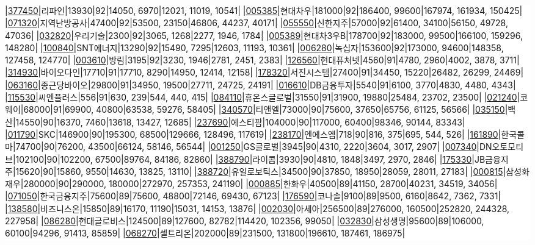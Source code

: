 |[377450](https://finance.daum.net/quotes/A377450)|리파인|13930|92|14050, 6970|12021, 11019, 10541|
|[005385](https://finance.daum.net/quotes/A005385)|현대차우|181000|92|186400, 99600|167974, 161934, 150425|
|[071320](https://finance.daum.net/quotes/A071320)|지역난방공사|47400|92|53500, 23150|46806, 44237, 40171|
|[055550](https://finance.daum.net/quotes/A055550)|신한지주|57000|92|61400, 34100|56150, 49728, 47036|
|[032820](https://finance.daum.net/quotes/A032820)|우리기술|2300|92|3065, 1268|2277, 1946, 1784|
|[005389](https://finance.daum.net/quotes/A005389)|현대차3우B|178700|92|183000, 99500|166100, 159296, 148280|
|[100840](https://finance.daum.net/quotes/A100840)|SNT에너지|13290|92|15490, 7295|12603, 11193, 10361|
|[006280](https://finance.daum.net/quotes/A006280)|녹십자|153600|92|173000, 94600|148358, 127458, 124770|
|[003610](https://finance.daum.net/quotes/A003610)|방림|3195|92|3230, 1946|2781, 2451, 2383|
|[126560](https://finance.daum.net/quotes/A126560)|현대퓨처넷|4560|91|4780, 2960|4002, 3878, 3711|
|[314930](https://finance.daum.net/quotes/A314930)|바이오다인|17710|91|17710, 8290|14950, 12414, 12158|
|[178320](https://finance.daum.net/quotes/A178320)|서진시스템|27400|91|34450, 15220|26482, 26299, 24469|
|[063160](https://finance.daum.net/quotes/A063160)|종근당바이오|29800|91|34950, 19500|27711, 24725, 24191|
|[016610](https://finance.daum.net/quotes/A016610)|DB금융투자|5540|91|6100, 3770|4830, 4480, 4343|
|[115530](https://finance.daum.net/quotes/A115530)|씨엔플러스|556|91|630, 239|544, 440, 415|
|[084110](https://finance.daum.net/quotes/A084110)|휴온스글로벌|31550|91|31900, 19880|25484, 23702, 23500|
|[021240](https://finance.daum.net/quotes/A021240)|코웨이|68000|91|69900, 40800|63538, 59276, 58405|
|[340570](https://finance.daum.net/quotes/A340570)|티앤엘|73000|90|75600, 37650|65756, 61125, 56566|
|[035150](https://finance.daum.net/quotes/A035150)|백산|14550|90|16370, 7460|13618, 13427, 12685|
|[237690](https://finance.daum.net/quotes/A237690)|에스티팜|104000|90|117000, 60400|98346, 90144, 83343|
|[011790](https://finance.daum.net/quotes/A011790)|SKC|146900|90|195300, 68500|129666, 128496, 117619|
|[238170](https://finance.daum.net/quotes/A238170)|엔에스엠|718|90|816, 375|695, 544, 526|
|[161890](https://finance.daum.net/quotes/A161890)|한국콜마|74700|90|76200, 43500|66124, 58146, 56544|
|[001250](https://finance.daum.net/quotes/A001250)|GS글로벌|3945|90|4310, 2220|3604, 3017, 2907|
|[007340](https://finance.daum.net/quotes/A007340)|DN오토모티브|102100|90|102200, 67500|89764, 84186, 82860|
|[388790](https://finance.daum.net/quotes/A388790)|라이콤|3930|90|4810, 1848|3497, 2970, 2846|
|[175330](https://finance.daum.net/quotes/A175330)|JB금융지주|15620|90|15860, 9550|14630, 13825, 13110|
|[388720](https://finance.daum.net/quotes/A388720)|유일로보틱스|34500|90|37850, 18950|28059, 28011, 27183|
|[000815](https://finance.daum.net/quotes/A000815)|삼성화재우|280000|90|290000, 180000|272970, 257353, 241190|
|[000885](https://finance.daum.net/quotes/A000885)|한화우|40500|89|41150, 28700|40231, 34519, 34056|
|[071050](https://finance.daum.net/quotes/A071050)|한국금융지주|75600|89|75600, 48800|72146, 69430, 67123|
|[176590](https://finance.daum.net/quotes/A176590)|코나솔|9100|89|9500, 6160|8642, 7362, 7331|
|[138580](https://finance.daum.net/quotes/A138580)|비즈니스온|15850|89|16170, 11190|15031, 14153, 13876|
|[002030](https://finance.daum.net/quotes/A002030)|아세아|256500|89|276000, 160500|252820, 244328, 227958|
|[086280](https://finance.daum.net/quotes/A086280)|현대글로비스|124500|89|127600, 82782|114420, 102356, 99050|
|[032830](https://finance.daum.net/quotes/A032830)|삼성생명|95600|89|106000, 60100|94296, 91413, 85859|
|[068270](https://finance.daum.net/quotes/A068270)|셀트리온|202000|89|231500, 131800|196610, 187461, 186975|